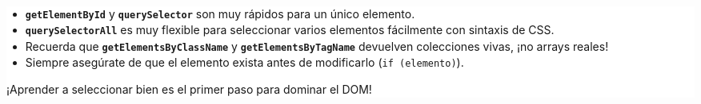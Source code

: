 - **`getElementById`** y **`querySelector`** son muy rápidos para un único elemento.
- **`querySelectorAll`** es muy flexible para seleccionar varios elementos fácilmente con sintaxis de CSS.
- Recuerda que **`getElementsByClassName`** y **`getElementsByTagName`** devuelven colecciones vivas, ¡no arrays reales!
- Siempre asegúrate de que el elemento exista antes de modificarlo (`if (elemento)`).

¡Aprender a seleccionar bien es el primer paso para dominar el DOM! 

